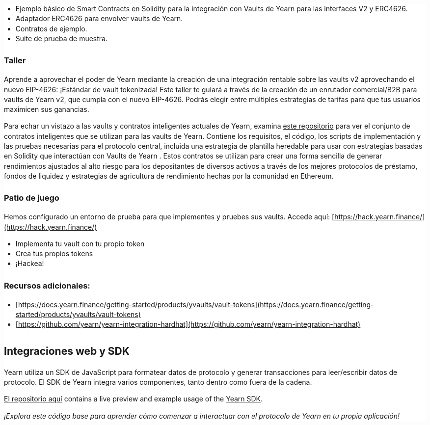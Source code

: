 -   Ejemplo básico de Smart Contracts en Solidity para la integración con Vaults de Yearn para las interfaces V2 y ERC4626.
-   Adaptador ERC4626 para envolver vaults de Yearn.
-   Contratos de ejemplo.
-   Suite de prueba de muestra.

### Taller

Aprende a aprovechar el poder de Yearn mediante la creación de una integración rentable sobre las vaults v2 aprovechando el nuevo EIP-4626: ¡Estándar de vault tokenizada! Este taller te guiará a través de la creación de un enrutador comercial/B2B para vaults de Yearn v2, que cumpla con el nuevo EIP-4626. Podrás elegir entre múltiples estrategias de tarifas para que tus usuarios maximicen sus ganancias.

<iframe width="560" height="315" src="https://www.youtube-nocookie.com/embed/urC35PMbpJ4" title="YouTube video player" frameborder="0" allow="accelerometer; autoplay; clipboard-write; encrypted-media; gyroscope; picture-in-picture" allowfullscreen></iframe>

Para echar un vistazo a las vaults y contratos inteligentes actuales de Yearn, examina [este repositorio](https://github.com/yearn/yearn-vaults#readme) para ver el conjunto de contratos inteligentes que se utilizan para las vaults de Yearn. Contiene los requisitos, el código, los scripts de implementación y las pruebas necesarias para el protocolo central, incluida una estrategia de plantilla heredable para usar con estrategias basadas en Solidity que interactúan con Vaults de Yearn . Estos contratos se utilizan para crear una forma sencilla de generar rendimientos ajustados al alto riesgo para los depositantes de diversos activos a través de los mejores protocolos de préstamo, fondos de liquidez y estrategias de agricultura de rendimiento hechas por la comunidad en Ethereum.

### Patio de juego

Hemos configurado un entorno de prueba para que implementes y pruebes sus vaults. Accede aquí: [https://hack.yearn.finance/](https://hack.yearn.finance/)
- Implementa tu vault con tu propio token
- Crea tus propios tokens
- ¡Hackea!

### Recursos adicionales:

- [https://docs.yearn.finance/getting-started/products/yvaults/vault-tokens](https://docs.yearn.finance/getting-started/products/yvaults/vault-tokens)
- [https://github.com/yearn/yearn-integration-hardhat](https://github.com/yearn/yearn-integration-hardhat)

## Integraciones web y SDK

Yearn utiliza un SDK de JavaScript para formatear datos de protocolo y generar transacciones para leer/escribir datos de protocolo. El SDK de Yearn integra varios componentes, tanto dentro como fuera de la cadena.

[El repositorio aquí](https://github.com/turtlemoji/yearn-sdk-examples) contains a live preview and example usage of the [Yearn SDK](https://github.com/yearn/yearn-sdk). 
  
*¡Explora este código base para aprender cómo comenzar a interactuar con el protocolo de Yearn en tu propia aplicación!*
  